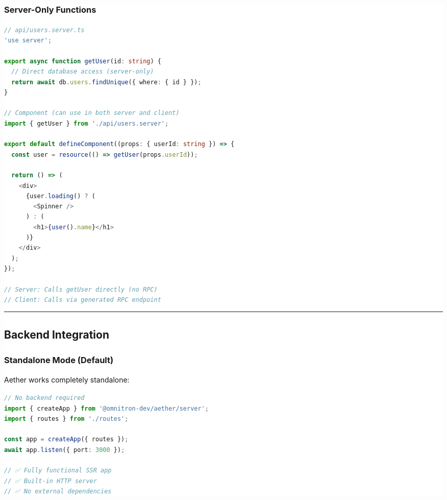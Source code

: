 ```typescript
```

### Server-Only Functions

```typescript
// api/users.server.ts
'use server';

export async function getUser(id: string) {
  // Direct database access (server-only)
  return await db.users.findUnique({ where: { id } });
}

// Component (can use in both server and client)
import { getUser } from './api/users.server';

export default defineComponent((props: { userId: string }) => {
  const user = resource(() => getUser(props.userId));

  return () => (
    <div>
      {user.loading() ? (
        <Spinner />
      ) : (
        <h1>{user().name}</h1>
      )}
    </div>
  );
});

// Server: Calls getUser directly (no RPC)
// Client: Calls via generated RPC endpoint
```

---

## Backend Integration

### Standalone Mode (Default)

Aether works completely standalone:

```typescript
// No backend required
import { createApp } from '@omnitron-dev/aether/server';
import { routes } from './routes';

const app = createApp({ routes });
await app.listen({ port: 3000 });

// ✅ Fully functional SSR app
// ✅ Built-in HTTP server
// ✅ No external dependencies
```
